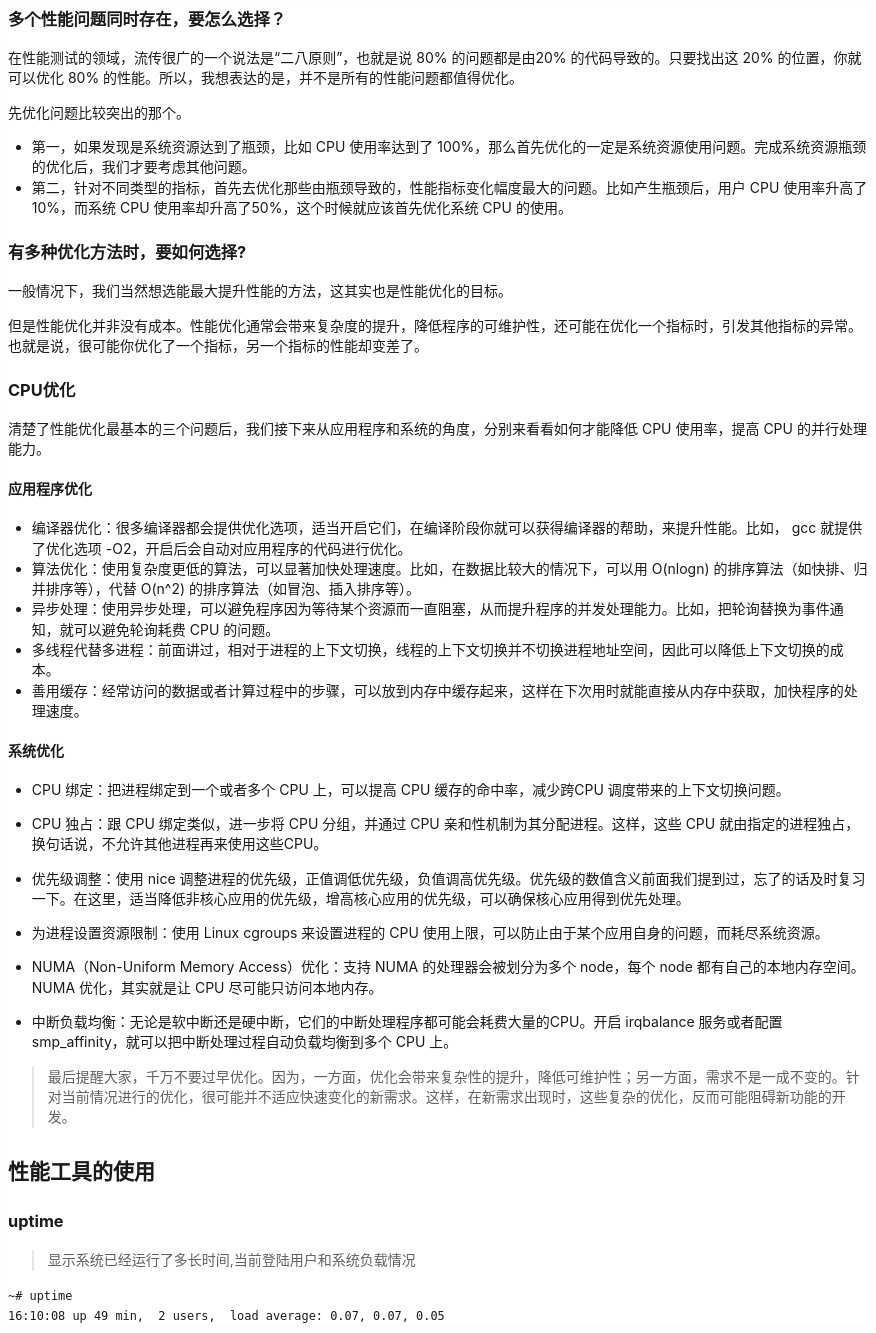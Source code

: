 ### 多个性能问题同时存在，要怎么选择？

在性能测试的领域，流传很广的一个说法是“二八原则”，也就是说 80% 的问题都是由20% 的代码导致的。只要找出这 20% 的位置，你就可以优化 80% 的性能。所以，我想表达的是，并不是所有的性能问题都值得优化。

先优化问题比较突出的那个。

- 第一，如果发现是系统资源达到了瓶颈，比如 CPU 使用率达到了 100%，那么首先优化的一定是系统资源使用问题。完成系统资源瓶颈的优化后，我们才要考虑其他问题。
- 第二，针对不同类型的指标，首先去优化那些由瓶颈导致的，性能指标变化幅度最大的问题。比如产生瓶颈后，用户 CPU 使用率升高了 10%，而系统 CPU 使用率却升高了50%，这个时候就应该首先优化系统 CPU 的使用。

### 有多种优化方法时，要如何选择?

一般情况下，我们当然想选能最大提升性能的方法，这其实也是性能优化的目标。

但是性能优化并非没有成本。性能优化通常会带来复杂度的提升，降低程序的可维护性，还可能在优化一个指标时，引发其他指标的异常。也就是说，很可能你优化了一个指标，另一个指标的性能却变差了。

### CPU优化

清楚了性能优化最基本的三个问题后，我们接下来从应用程序和系统的角度，分别来看看如何才能降低 CPU 使用率，提高 CPU 的并行处理能力。

#### 应用程序优化

- 编译器优化：很多编译器都会提供优化选项，适当开启它们，在编译阶段你就可以获得编译器的帮助，来提升性能。比如， gcc 就提供了优化选项 -O2，开启后会自动对应用程序的代码进行优化。
- 算法优化：使用复杂度更低的算法，可以显著加快处理速度。比如，在数据比较大的情况下，可以用 O(nlogn) 的排序算法（如快排、归并排序等），代替 O(n^2) 的排序算法（如冒泡、插入排序等）。
- 异步处理：使用异步处理，可以避免程序因为等待某个资源而一直阻塞，从而提升程序的并发处理能力。比如，把轮询替换为事件通知，就可以避免轮询耗费 CPU 的问题。
- 多线程代替多进程：前面讲过，相对于进程的上下文切换，线程的上下文切换并不切换进程地址空间，因此可以降低上下文切换的成本。
- 善用缓存：经常访问的数据或者计算过程中的步骤，可以放到内存中缓存起来，这样在下次用时就能直接从内存中获取，加快程序的处理速度。

#### 系统优化

- CPU 绑定：把进程绑定到一个或者多个 CPU 上，可以提高 CPU 缓存的命中率，减少跨CPU 调度带来的上下文切换问题。

- CPU 独占：跟 CPU 绑定类似，进一步将 CPU 分组，并通过 CPU 亲和性机制为其分配进程。这样，这些 CPU 就由指定的进程独占，换句话说，不允许其他进程再来使用这些CPU。
- 优先级调整：使用 nice 调整进程的优先级，正值调低优先级，负值调高优先级。优先级的数值含义前面我们提到过，忘了的话及时复习一下。在这里，适当降低非核心应用的优先级，增高核心应用的优先级，可以确保核心应用得到优先处理。
- 为进程设置资源限制：使用 Linux cgroups 来设置进程的 CPU 使用上限，可以防止由于某个应用自身的问题，而耗尽系统资源。
- NUMA（Non-Uniform Memory Access）优化：支持 NUMA 的处理器会被划分为多个 node，每个 node 都有自己的本地内存空间。NUMA 优化，其实就是让 CPU 尽可能只访问本地内存。
- 中断负载均衡：无论是软中断还是硬中断，它们的中断处理程序都可能会耗费大量的CPU。开启 irqbalance 服务或者配置 smp_affinity，就可以把中断处理过程自动负载均衡到多个 CPU 上。

> 最后提醒大家，千万不要过早优化。因为，一方面，优化会带来复杂性的提升，降低可维护性；另一方面，需求不是一成不变的。针对当前情况进行的优化，很可能并不适应快速变化的新需求。这样，在新需求出现时，这些复杂的优化，反而可能阻碍新功能的开发。

## 性能工具的使用

### uptime

>  显示系统已经运行了多长时间,当前登陆用户和系统负载情况

```bash
~# uptime
16:10:08 up 49 min,  2 users,  load average: 0.07, 0.07, 0.05
```
